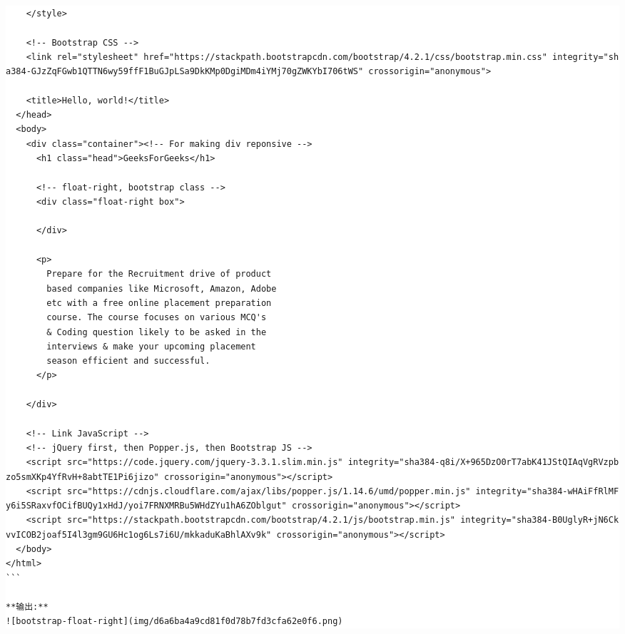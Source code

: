         </style>

        <!-- Bootstrap CSS -->
        <link rel="stylesheet" href="https://stackpath.bootstrapcdn.com/bootstrap/4.2.1/css/bootstrap.min.css" integrity="sha384-GJzZqFGwb1QTTN6wy59ffF1BuGJpLSa9DkKMp0DgiMDm4iYMj70gZWKYbI706tWS" crossorigin="anonymous">

        <title>Hello, world!</title>
      </head>
      <body>
        <div class="container"><!-- For making div reponsive -->
          <h1 class="head">GeeksForGeeks</h1>

          <!-- float-right, bootstrap class -->
          <div class="float-right box">

          </div>

          <p>
            Prepare for the Recruitment drive of product
            based companies like Microsoft, Amazon, Adobe
            etc with a free online placement preparation
            course. The course focuses on various MCQ's
            & Coding question likely to be asked in the
            interviews & make your upcoming placement
            season efficient and successful.
          </p>

        </div>

        <!-- Link JavaScript -->
        <!-- jQuery first, then Popper.js, then Bootstrap JS -->
        <script src="https://code.jquery.com/jquery-3.3.1.slim.min.js" integrity="sha384-q8i/X+965DzO0rT7abK41JStQIAqVgRVzpbzo5smXKp4YfRvH+8abtTE1Pi6jizo" crossorigin="anonymous"></script>
        <script src="https://cdnjs.cloudflare.com/ajax/libs/popper.js/1.14.6/umd/popper.min.js" integrity="sha384-wHAiFfRlMFy6i5SRaxvfOCifBUQy1xHdJ/yoi7FRNXMRBu5WHdZYu1hA6ZOblgut" crossorigin="anonymous"></script>
        <script src="https://stackpath.bootstrapcdn.com/bootstrap/4.2.1/js/bootstrap.min.js" integrity="sha384-B0UglyR+jN6CkvvICOB2joaf5I4l3gm9GU6Hc1og6Ls7i6U/mkkaduKaBhlAXv9k" crossorigin="anonymous"></script>
      </body>
    </html>
    ```

    **输出:**
    ![bootstrap-float-right](img/d6a6ba4a9cd81f0d78b7fd3cfa62e0f6.png)
